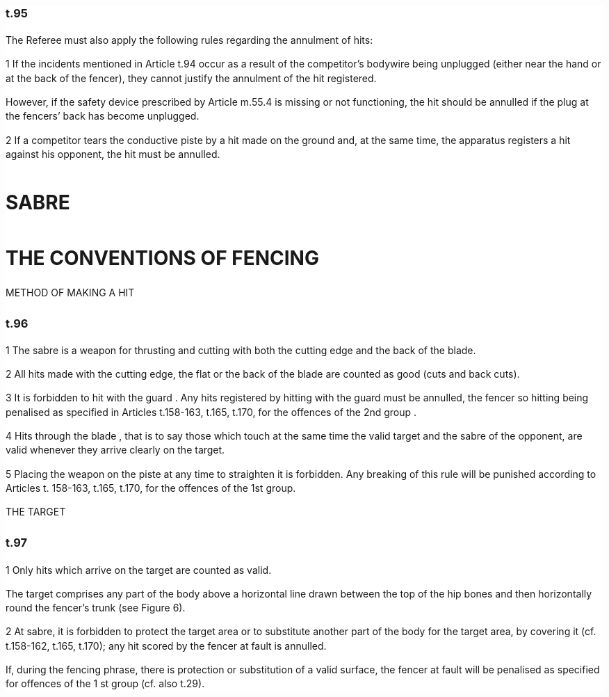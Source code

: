 ### t.95

The Referee must also apply the following rules regarding the annulment of hits: 

1 If the incidents mentioned in Article t.94 occur as a result of the competitor’s bodywire being unplugged (either near the hand or at the back of the fencer), they cannot justify the annulment of the hit registered. 

However, if the safety device prescribed by Article m.55.4 is missing or not functioning, the hit should be annulled if the plug at the fencers’ back has become unplugged. 

2 If a competitor tears the conductive piste by a hit made on the ground and, at the same time, the apparatus registers a hit against his opponent, the hit must be annulled. 

# SABRE 

# THE CONVENTIONS OF FENCING 

METHOD OF MAKING A HIT 

### t.96 

1 The sabre is a weapon for thrusting and cutting with both the cutting edge and the back of the blade. 

2 All hits made with the cutting edge, the flat or the back of the blade are counted as good (cuts and back cuts). 

3 It is forbidden to hit with the guard . Any hits registered by hitting with the guard must be annulled, the fencer so hitting being penalised as specified in Articles t.158-163, t.165, t.170, for the offences of the 2nd group .

4 Hits through the blade , that is to say those which touch at the same time the valid target and the sabre of the opponent, are valid whenever they arrive clearly on the target. 

5 Placing the weapon on the piste at any time to straighten it is forbidden. Any breaking of this rule will be punished according to Articles t. 158-163, t.165, t.170, for the offences of the 1st group. 

THE TARGET 

### t.97 

1 Only hits which arrive on the target are counted as valid. 

The target comprises any part of the body above a horizontal line drawn between the top of the hip bones and then horizontally round the fencer’s trunk (see Figure 6). 

2 At sabre, it is forbidden to protect the target area or to substitute another part of the body for the target area, by covering it (cf. t.158-162, t.165, t.170); any hit scored by the fencer at fault is annulled. 

If, during the fencing phrase, there is protection or substitution of a valid surface, the fencer at fault will be penalised as specified for offences of the 1 st group (cf. also t.29). 
